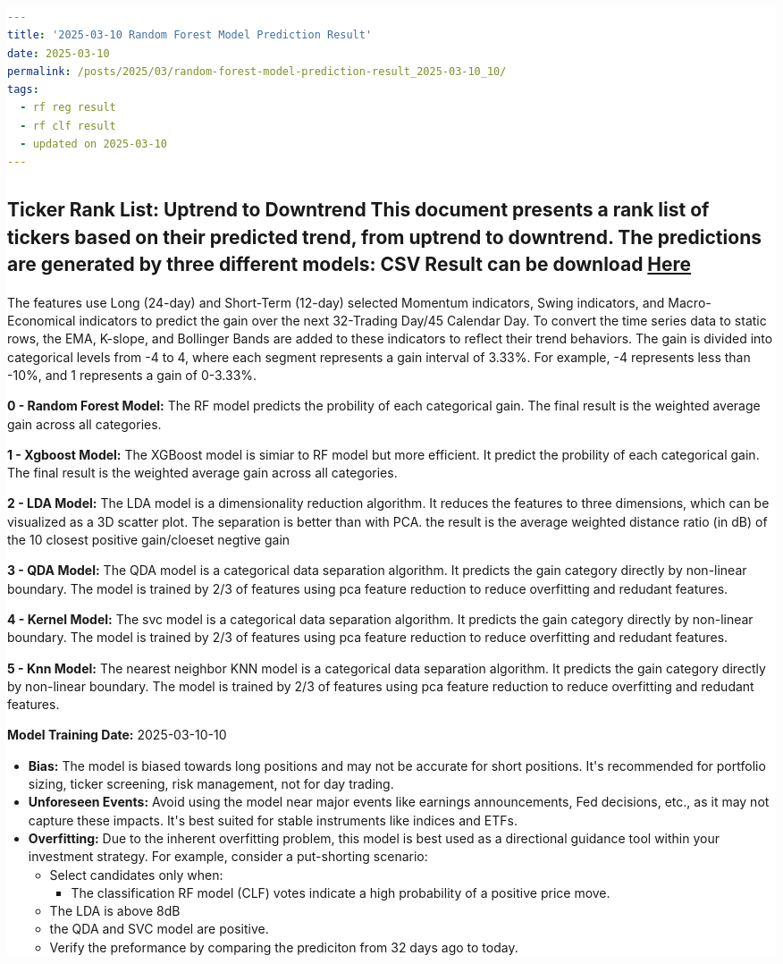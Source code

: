 ```yaml
---
title: '2025-03-10 Random Forest Model Prediction Result'
date: 2025-03-10
permalink: /posts/2025/03/random-forest-model-prediction-result_2025-03-10_10/
tags:
  - rf reg result
  - rf clf result
  - updated on 2025-03-10
---
```

## Ticker Rank List: Uptrend to Downtrend This document presents a rank list of tickers based on their predicted trend, from uptrend to downtrend. The predictions are generated by three different models: CSV Result can be download [ Here ](https://cliffordhu.github.io/images/2025-02-11-random-forest-model-prediction-result_2025-02-11_22.csv) 
 The features use Long (24-day) and Short-Term (12-day) selected Momentum indicators, Swing indicators, and Macro-Economical indicators to predict the gain over the next 32-Trading Day/45 Calendar Day.  To convert the time series data to static rows, the EMA, K-slope, and Bollinger Bands are added to these indicators to reflect their trend behaviors. The gain is divided into categorical levels from -4 to 4, where each segment represents a gain interval of 3.33%. For example, -4 represents less than -10%, and 1 represents a gain of 0-3.33%.

**0 - Random Forest Model:** The RF model predicts the probility of each categorical gain. The final result is the weighted average gain across all categories.
 
**1 - Xgboost Model:** The XGBoost model is simiar to RF model but more efficient. It predict the probility of each categorical gain. The final result is the weighted average gain across all categories. 
 
 **2 - LDA Model:** The LDA model is a dimensionality reduction algorithm. It reduces the features to three dimensions, which can be visualized as a 3D scatter plot. The separation is better than with PCA. the result is the average weighted distance ratio (in dB) of the 10 closest positive gain/cloeset negtive gain 
 
 **3 - QDA Model:** The QDA model is a categorical data separation algorithm. It predicts the gain category directly by non-linear boundary. The model is trained by  2/3 of features using pca feature reduction to reduce overfitting and redudant features.  
 
 **4 - Kernel Model:** The svc model is a categorical data separation algorithm. It predicts the gain category directly by non-linear boundary. The model is trained by  2/3 of features using pca feature reduction to reduce overfitting and redudant features. 
 
 **5 - Knn Model:** The nearest neighbor KNN model is a categorical data separation algorithm. It predicts the gain category directly by non-linear boundary. The model is trained by  2/3 of features using pca feature reduction to reduce overfitting and redudant features. 
 
 **Model Training Date:** 2025-03-10-10 
 
  * **Bias:** The model is biased towards long positions and may not be accurate for short positions. It's recommended for portfolio sizing, ticker screening, risk management, not for day trading. 
 * **Unforeseen Events:** Avoid using the model near major events like earnings announcements, Fed decisions, etc., as it may not capture these impacts. It's best suited for stable instruments like indices and ETFs.
 * **Overfitting:** Due to the inherent overfitting problem, this model is best used as a directional guidance tool within your investment strategy. For example, consider a put-shorting scenario:
     * Select candidates only when: 
         * The classification RF model (CLF) votes indicate a high probability of a positive price move.
     * The LDA is above 8dB
     * the QDA and SVC model are positive.
     * Verify the preformance by comparing the prediciton from 32 days ago to today. 
